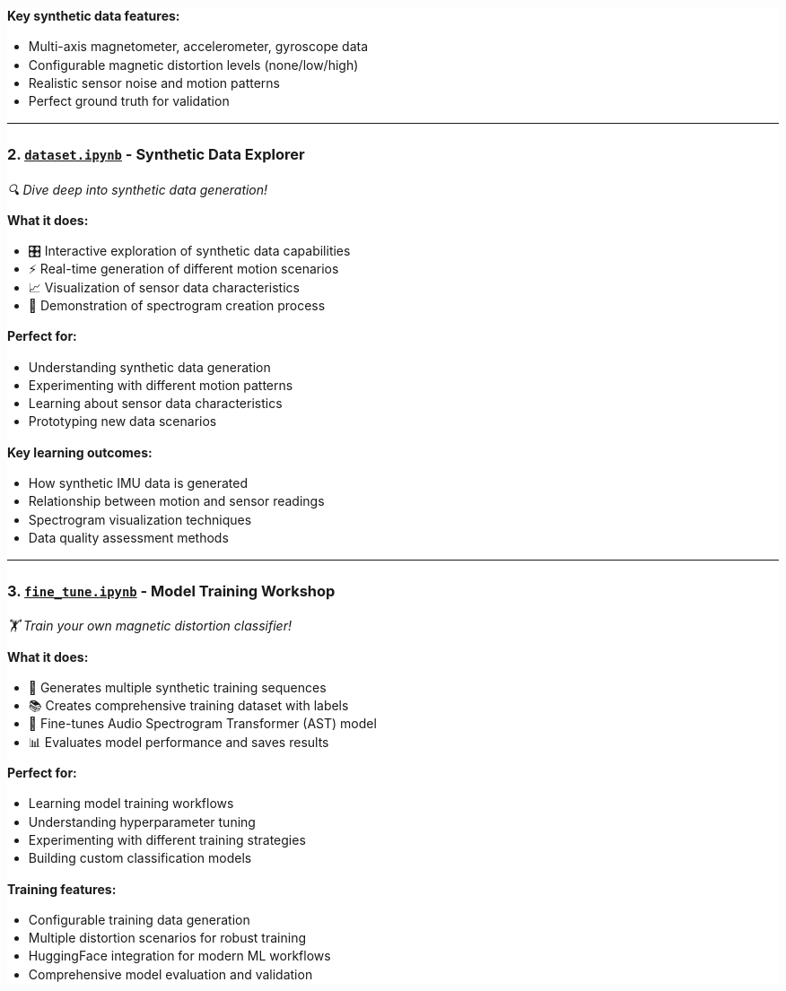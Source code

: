 **Key synthetic data features:**
- Multi-axis magnetometer, accelerometer, gyroscope data
- Configurable magnetic distortion levels (none/low/high)
- Realistic sensor noise and motion patterns
- Perfect ground truth for validation

---

### 2. [`dataset.ipynb`](dataset.ipynb) - **Synthetic Data Explorer**  
*🔍 Dive deep into synthetic data generation!*

**What it does:**
- 🎛️ Interactive exploration of synthetic data capabilities
- ⚡ Real-time generation of different motion scenarios
- 📈 Visualization of sensor data characteristics
- 🎨 Demonstration of spectrogram creation process

**Perfect for:**
- Understanding synthetic data generation
- Experimenting with different motion patterns
- Learning about sensor data characteristics
- Prototyping new data scenarios

**Key learning outcomes:**
- How synthetic IMU data is generated
- Relationship between motion and sensor readings
- Spectrogram visualization techniques
- Data quality assessment methods

---

### 3. [`fine_tune.ipynb`](fine_tune.ipynb) - **Model Training Workshop**
*🏋️ Train your own magnetic distortion classifier!*

**What it does:**
- 🔄 Generates multiple synthetic training sequences
- 📚 Creates comprehensive training dataset with labels
- 🤖 Fine-tunes Audio Spectrogram Transformer (AST) model
- 📊 Evaluates model performance and saves results

**Perfect for:**
- Learning model training workflows
- Understanding hyperparameter tuning
- Experimenting with different training strategies
- Building custom classification models

**Training features:**
- Configurable training data generation
- Multiple distortion scenarios for robust training
- HuggingFace integration for modern ML workflows
- Comprehensive model evaluation and validation
